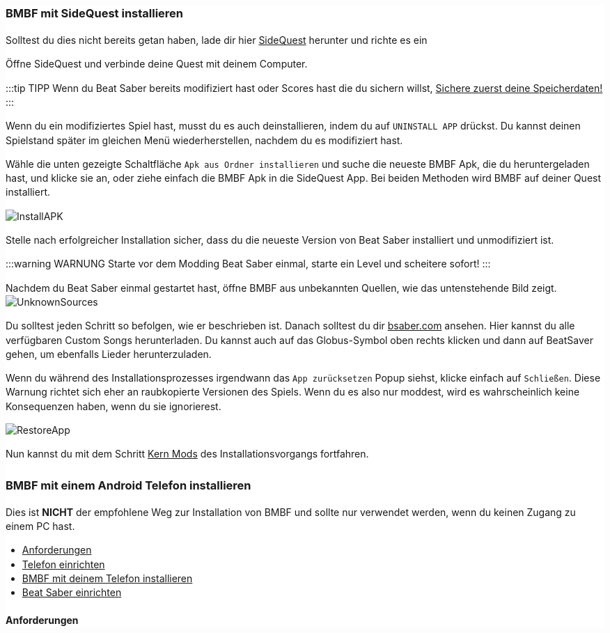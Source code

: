 ### BMBF mit SideQuest installieren
Solltest du dies nicht bereits getan haben, lade dir hier [SideQuest](https://sidequestvr.com/#/setup-howto) herunter und richte es ein

Öffne SideQuest und verbinde deine Quest mit deinem Computer.

:::tip TIPP
Wenn du Beat Saber bereits modifiziert hast oder Scores hast die du sichern willst, [Sichere zuerst deine Speicherdaten!](#Sichern-von-Speicherdaten-mit-Sidequest) 
:::

Wenn du ein modifiziertes Spiel hast, musst du es auch deinstallieren, indem du auf `UNINSTALL APP` drückst. Du kannst deinen Spielstand später im gleichen Menü wiederherstellen, nachdem du es modifiziert hast.

Wähle die unten gezeigte Schaltfläche `Apk aus Ordner installieren` und suche die neueste BMBF Apk, die du heruntergeladen hast, und klicke sie an, oder ziehe einfach die BMBF Apk in die SideQuest App. Bei beiden Methoden wird BMBF auf deiner Quest installiert.

![InstallAPK](~@images/beginners-guide/apkfromfolder.png)

Stelle nach erfolgreicher Installation sicher, dass du die neueste Version von Beat Saber installiert und unmodifiziert ist.

:::warning WARNUNG
Starte vor dem Modding Beat Saber einmal, starte ein Level und scheitere sofort! 
:::

Nachdem du Beat Saber einmal gestartet hast, öffne BMBF aus unbekannten Quellen, wie das untenstehende Bild zeigt. ![UnknownSources](~@images/beginners-guide/quest_home-menu.jpg)

Du solltest jeden Schritt so befolgen, wie er beschrieben ist. Danach solltest du dir [bsaber.com](https://www.bsaber.com) ansehen. Hier kannst du alle verfügbaren Custom Songs herunterladen. Du kannst auch auf das Globus-Symbol oben rechts klicken und dann auf BeatSaver gehen, um ebenfalls Lieder herunterzuladen.

Wenn du während des Installationsprozesses irgendwann das `App zurücksetzen` Popup siehst, klicke einfach auf `Schließen`. Diese Warnung richtet sich eher an raubkopierte Versionen des Spiels. Wenn du es also nur moddest, wird es wahrscheinlich keine Konsequenzen haben, wenn du sie ignorierest.

![RestoreApp](~@images/beginners-guide/restoreapp.png)

Nun kannst du mit dem Schritt [Kern Mods](#kern-mods) des Installationsvorgangs fortfahren.

### BMBF mit einem Android Telefon installieren
Dies ist **NICHT** der empfohlene Weg zur Installation von BMBF und sollte nur verwendet werden, wenn du keinen Zugang zu einem PC hast.

* [Anforderungen](#anforderungen)
* [Telefon einrichten](#telefon-einrichten)
* [BMBF mit deinem Telefon installieren](#bmbf-mit-deinem-telefon-installieren)
* [Beat Saber einrichten](#beat-saber-einrichten)

#### Anforderungen
